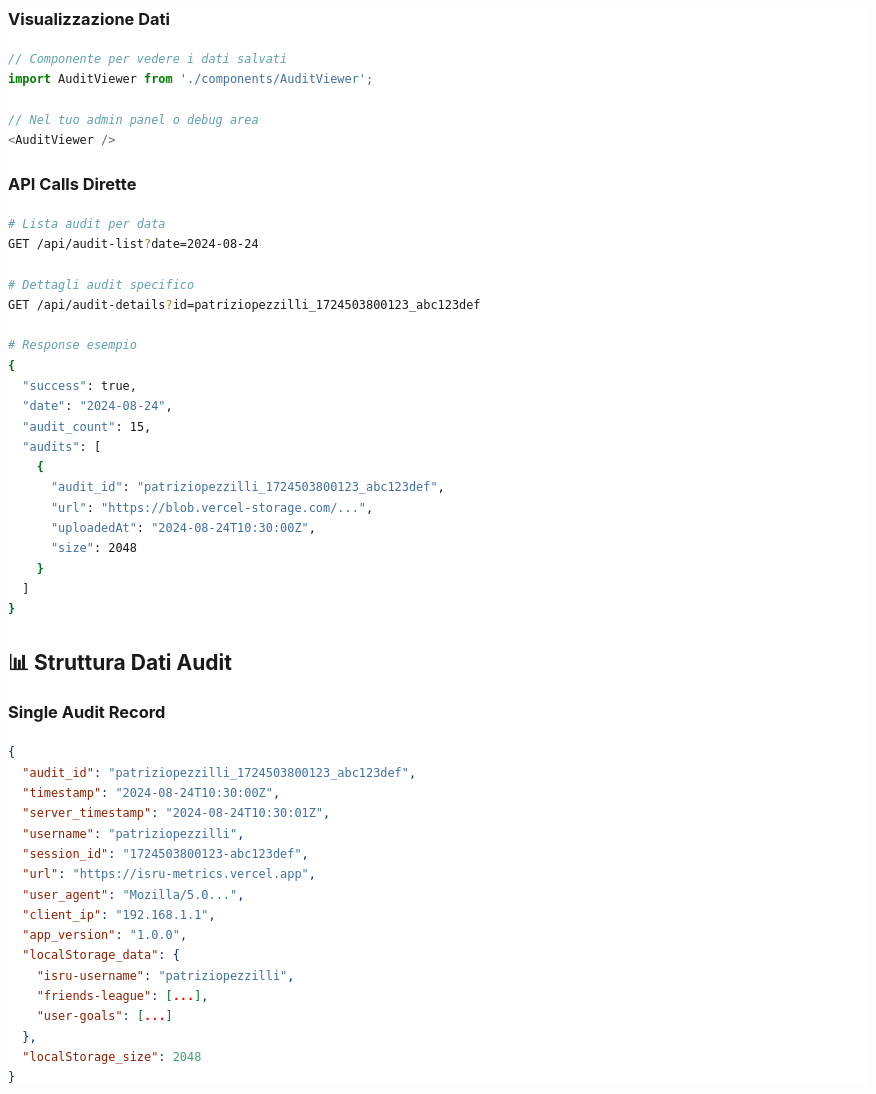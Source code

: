 ### Visualizzazione Dati
```typescript
// Componente per vedere i dati salvati
import AuditViewer from './components/AuditViewer';

// Nel tuo admin panel o debug area
<AuditViewer />
```

### API Calls Dirette
```bash
# Lista audit per data
GET /api/audit-list?date=2024-08-24

# Dettagli audit specifico  
GET /api/audit-details?id=patriziopezzilli_1724503800123_abc123def

# Response esempio
{
  "success": true,
  "date": "2024-08-24",
  "audit_count": 15,
  "audits": [
    {
      "audit_id": "patriziopezzilli_1724503800123_abc123def",
      "url": "https://blob.vercel-storage.com/...",
      "uploadedAt": "2024-08-24T10:30:00Z",
      "size": 2048
    }
  ]
}
```

## 📊 Struttura Dati Audit

### Single Audit Record
```json
{
  "audit_id": "patriziopezzilli_1724503800123_abc123def",
  "timestamp": "2024-08-24T10:30:00Z",
  "server_timestamp": "2024-08-24T10:30:01Z",
  "username": "patriziopezzilli",
  "session_id": "1724503800123-abc123def",
  "url": "https://isru-metrics.vercel.app",
  "user_agent": "Mozilla/5.0...",
  "client_ip": "192.168.1.1",
  "app_version": "1.0.0",
  "localStorage_data": {
    "isru-username": "patriziopezzilli",
    "friends-league": [...],
    "user-goals": [...]
  },
  "localStorage_size": 2048
}
```
